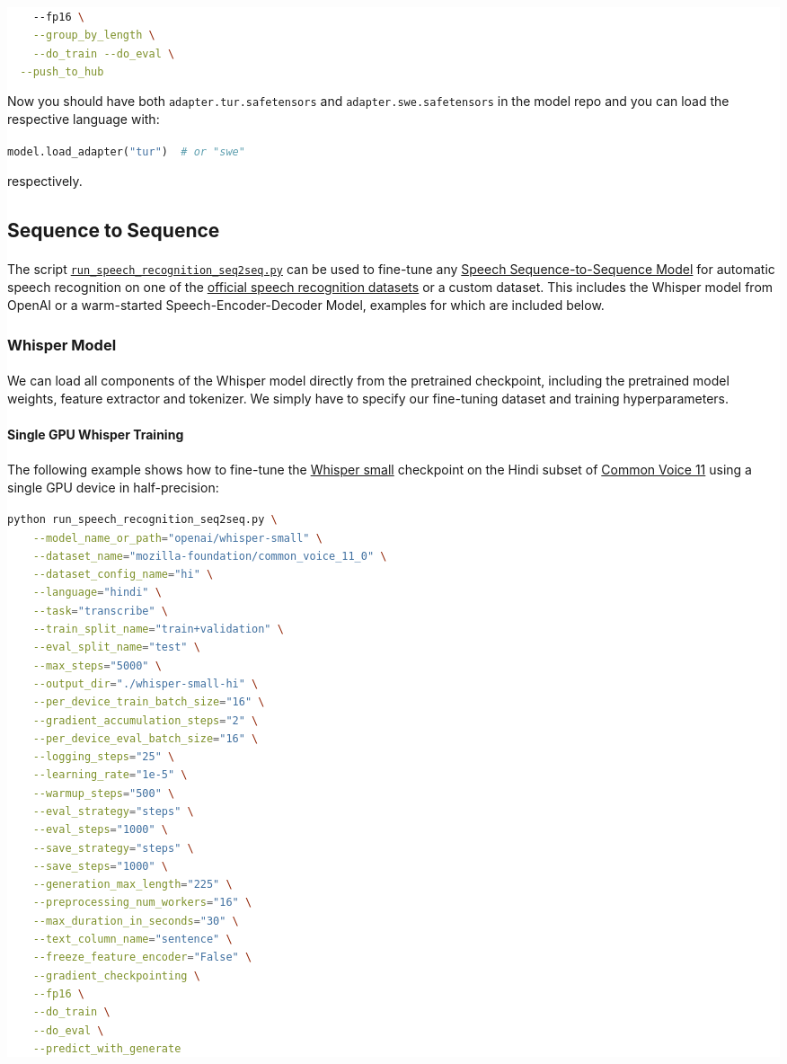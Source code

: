 ```sh
	--fp16 \
	--group_by_length \
	--do_train --do_eval \
  --push_to_hub
```

Now you should have both `adapter.tur.safetensors` and `adapter.swe.safetensors` in the model repo
and you can load the respective language with:
```py
model.load_adapter("tur")  # or "swe"
```
respectively.

## Sequence to Sequence

The script [`run_speech_recognition_seq2seq.py`](https://github.com/huggingface/transformers/blob/main/examples/pytorch/speech-recognition/run_speech_recognition_seq2seq.py) can be used to fine-tune any [Speech Sequence-to-Sequence Model](https://huggingface.co/docs/transformers/main/en/model_doc/auto#transformers.AutoModelForSpeechSeq2Seq) for automatic speech 
recognition on one of the [official speech recognition datasets](https://huggingface.co/datasets?task_ids=task_ids:automatic-speech-recognition) or a custom dataset. This includes the Whisper model from OpenAI or a warm-started Speech-Encoder-Decoder Model, examples for which are included below.

### Whisper Model
We can load all components of the Whisper model directly from the pretrained checkpoint, including the pretrained model weights, feature extractor and tokenizer. We simply have to specify our fine-tuning dataset and training hyperparameters.

#### Single GPU Whisper Training
The following example shows how to fine-tune the [Whisper small](https://huggingface.co/openai/whisper-small) checkpoint on the Hindi subset of [Common Voice 11](https://huggingface.co/datasets/mozilla-foundation/common_voice_11_0) using a single GPU device in half-precision:
```bash
python run_speech_recognition_seq2seq.py \
	--model_name_or_path="openai/whisper-small" \
	--dataset_name="mozilla-foundation/common_voice_11_0" \
	--dataset_config_name="hi" \
	--language="hindi" \
	--task="transcribe" \
	--train_split_name="train+validation" \
	--eval_split_name="test" \
	--max_steps="5000" \
	--output_dir="./whisper-small-hi" \
	--per_device_train_batch_size="16" \
	--gradient_accumulation_steps="2" \
	--per_device_eval_batch_size="16" \
	--logging_steps="25" \
	--learning_rate="1e-5" \
	--warmup_steps="500" \
	--eval_strategy="steps" \
	--eval_steps="1000" \
	--save_strategy="steps" \
	--save_steps="1000" \
	--generation_max_length="225" \
	--preprocessing_num_workers="16" \
	--max_duration_in_seconds="30" \
	--text_column_name="sentence" \
	--freeze_feature_encoder="False" \
	--gradient_checkpointing \
	--fp16 \
	--do_train \
	--do_eval \
	--predict_with_generate
```